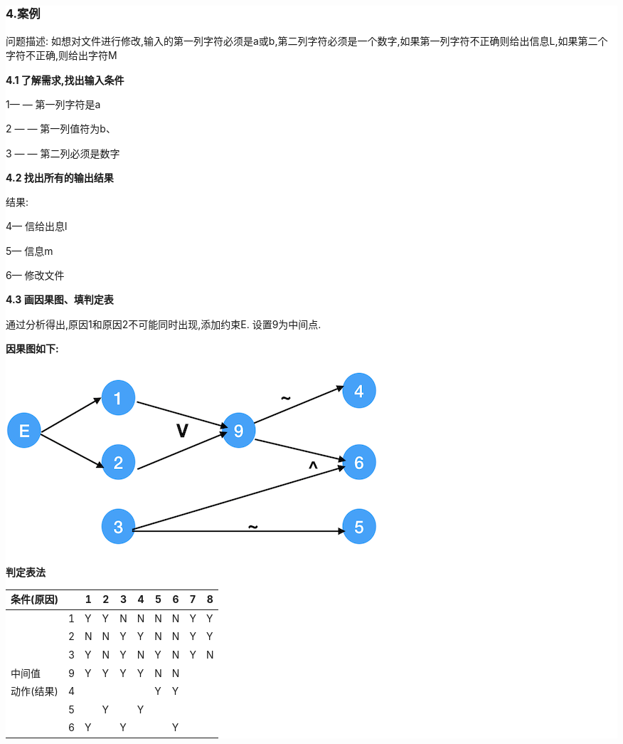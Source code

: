 ### 4.案例

问题描述: 如想对文件进行修改,输入的第一列字符必须是a或b,第二列字符必须是一个数字,如果第一列字符不正确则给出信息L,如果第二个字符不正确,则给出字符M

**4.1 了解需求,找出输入条件**

1— — 第一列字符是a

2 — — 第一列值符为b、

3 — — 第二列必须是数字

**4.2 找出所有的输出结果**

结果:

4— 信给出息l

5— 信息m

6— 修改文件

**4.3 画因果图、填判定表**

通过分析得出,原因1和原因2不可能同时出现,添加约束E. 设置9为中间点.

**因果图如下:**

![因果图](%E8%BD%AF%E4%BB%B6%E6%B5%8B%E8%AF%95%E7%94%A8%E4%BE%8B%E8%AE%BE%E8%AE%A1%E6%96%B9%E6%B3%95.assets/cause-16801458553664-16801458567475.png)

**判定表法**

| 条件(原因) |      | 1    | 2    | 3    | 4    | 5    | 6    | 7    | 8    |
| ---------- | ---- | ---- | ---- | ---- | ---- | ---- | ---- | ---- | ---- |
|            | 1    | Y    | Y    | N    | N    | N    | N    | Y    | Y    |
|            | 2    | N    | N    | Y    | Y    | N    | N    | Y    | Y    |
|            | 3    | Y    | N    | Y    | N    | Y    | N    | Y    | N    |
| 中间值     | 9    | Y    | Y    | Y    | Y    | N    | N    |      |      |
| 动作(结果) | 4    |      |      |      |      | Y    | Y    |      |      |
|            | 5    |      | Y    |      | Y    |      |      |      |      |
|            | 6    | Y    |      | Y    |      |      | Y    |      |      |
